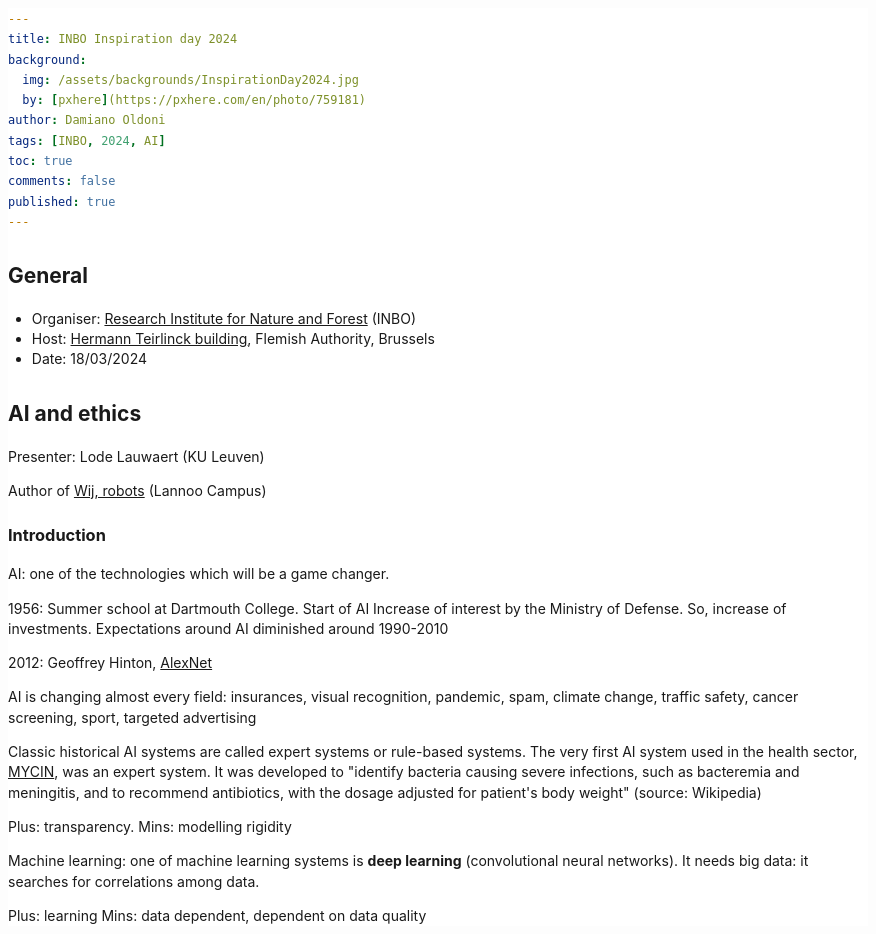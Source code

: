 ```yaml
---
title: INBO Inspiration day 2024
background:
  img: /assets/backgrounds/InspirationDay2024.jpg
  by: [pxhere](https://pxhere.com/en/photo/759181)
author: Damiano Oldoni
tags: [INBO, 2024, AI]
toc: true
comments: false
published: true
---
```


## General 

- Organiser: [Research Institute for Nature and Forest](https://www.vlaanderen.be/inbo/en-gb/homepage/) (INBO)
- Host: [Hermann Teirlinck building](https://www.vlaanderen.be/vlaamse-overheid/gebouwen/herman-teirlinckgebouw), Flemish Authority, Brussels
- Date: 18/03/2024

## AI and ethics

Presenter: Lode Lauwaert (KU Leuven)

Author of [Wij, robots](https://www.lannoocampus.nl/nl/wij-robots) (Lannoo  Campus)

### Introduction

AI: one of the technologies which will be a game changer.

1956: Summer school at Dartmouth College. Start of AI
Increase of interest by the Ministry of Defense. So, increase of investments.
Expectations around AI diminished around 1990-2010

2012: Geoffrey Hinton, [AlexNet](https://en.wikipedia.org/wiki/AlexNet)

AI is changing almost every field: insurances, visual recognition, pandemic, spam, climate change, traffic safety, cancer screening, sport, targeted advertising

Classic historical AI systems are called expert systems or rule-based systems. The very first AI system used in the health sector, [MYCIN](https://en.wikipedia.org/wiki/Mycin), was an expert system. It was developed to "identify bacteria causing severe infections, such as bacteremia and meningitis, and to recommend antibiotics, with the dosage adjusted for patient's body weight" (source: Wikipedia)

Plus: transparency.
Mins: modelling rigidity

Machine learning: one of machine learning systems is **deep learning** (convolutional neural networks). It needs big data: it searches for correlations among data.

Plus: learning 
Mins: data dependent, dependent on data quality
